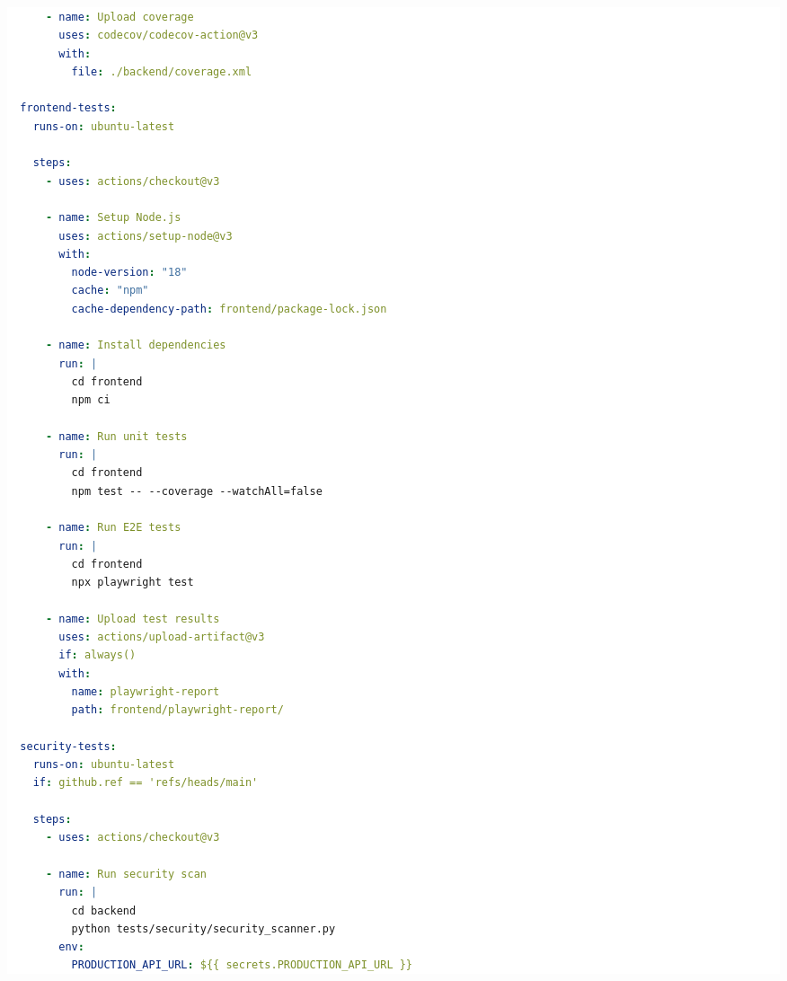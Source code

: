 ```yaml
      - name: Upload coverage
        uses: codecov/codecov-action@v3
        with:
          file: ./backend/coverage.xml

  frontend-tests:
    runs-on: ubuntu-latest

    steps:
      - uses: actions/checkout@v3

      - name: Setup Node.js
        uses: actions/setup-node@v3
        with:
          node-version: "18"
          cache: "npm"
          cache-dependency-path: frontend/package-lock.json

      - name: Install dependencies
        run: |
          cd frontend
          npm ci

      - name: Run unit tests
        run: |
          cd frontend
          npm test -- --coverage --watchAll=false

      - name: Run E2E tests
        run: |
          cd frontend
          npx playwright test

      - name: Upload test results
        uses: actions/upload-artifact@v3
        if: always()
        with:
          name: playwright-report
          path: frontend/playwright-report/

  security-tests:
    runs-on: ubuntu-latest
    if: github.ref == 'refs/heads/main'

    steps:
      - uses: actions/checkout@v3

      - name: Run security scan
        run: |
          cd backend
          python tests/security/security_scanner.py
        env:
          PRODUCTION_API_URL: ${{ secrets.PRODUCTION_API_URL }}
```
